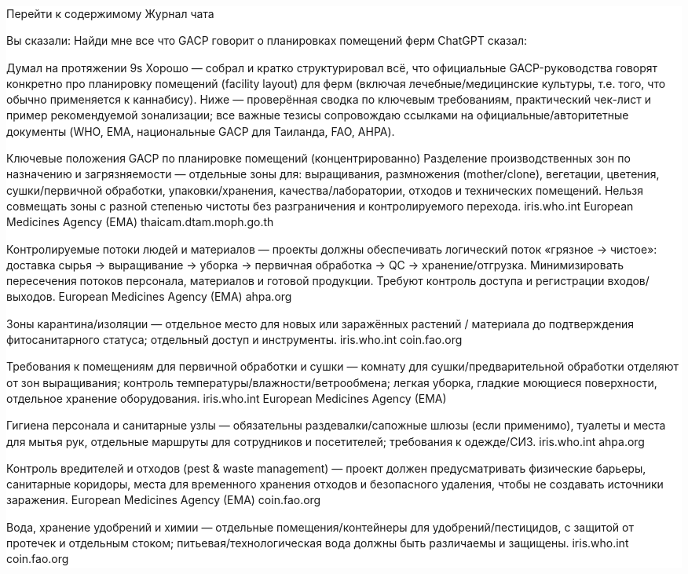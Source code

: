 Перейти к содержимому
Журнал чата

Вы сказали:
Найди мне все что GACP говорит о планировках помещений ферм
ChatGPT сказал:

Думал на протяжении 9s
Хорошо — собрал и кратко структурировал всё, что официальные GACP-руководства говорят конкретно про планировку помещений (facility layout) для ферм (включая лечебные/медицинские культуры, т.е. того, что обычно применяется к каннабису). Ниже — проверённая сводка по ключевым требованиям, практический чек-лист и пример рекомендуемой зонализации; все важные тезисы сопровождаю ссылками на официальные/авторитетные документы (WHO, EMA, национальные GACP для Таиланда, FAO, AHPA).

Ключевые положения GACP по планировке помещений (концентрированно)
Разделение производственных зон по назначению и загрязняемости — отдельные зоны для: выращивания, размножения (mother/clone), вегетации, цветения, сушки/первичной обработки, упаковки/хранения, качества/лаборатории, отходов и технических помещений. Нельзя совмещать зоны с разной степенью чистоты без разграничения и контролируемого перехода.
iris.who.int
European Medicines Agency (EMA)
thaicam.dtam.moph.go.th

Контролируемые потоки людей и материалов — проекты должны обеспечивать логический поток «грязное → чистое»: доставка сырья → выращивание → уборка → первичная обработка → QC → хранение/отгрузка. Минимизировать пересечения потоков персонала, материалов и готовой продукции. Требуют контроль доступа и регистрации входов/выходов.
European Medicines Agency (EMA)
ahpa.org

Зоны карантина/изоляции — отдельное место для новых или заражённых растений / материaла до подтверждения фитосанитарного статуса; отдельный доступ и инструменты.
iris.who.int
coin.fao.org

Требования к помещениям для первичной обработки и сушки — комнату для сушки/предварительной обработки отделяют от зон выращивания; контроль температуры/влажности/ветрообмена; легкая уборка, гладкие моющиеся поверхности, отдельное хранение оборудования.
iris.who.int
European Medicines Agency (EMA)

Гигиена персонала и санитарные узлы — обязательны раздевалки/сапожные шлюзы (если применимо), туалеты и места для мытья рук, отдельные маршруты для сотрудников и посетителей; требования к одежде/СИЗ.
iris.who.int
ahpa.org

Контроль вредителей и отходов (pest & waste management) — проект должен предусматривать физические барьеры, санитарные коридоры, места для временного хранения отходов и безопасного удаления, чтобы не создавать источники заражения.
European Medicines Agency (EMA)
coin.fao.org

Вода, хранение удобрений и химии — отдельные помещения/контейнеры для удобрений/пестицидов, с защитой от протечек и отдельным стоком; питьевая/технологическая вода должны быть различаемы и защищены.
iris.who.int
coin.fao.org
